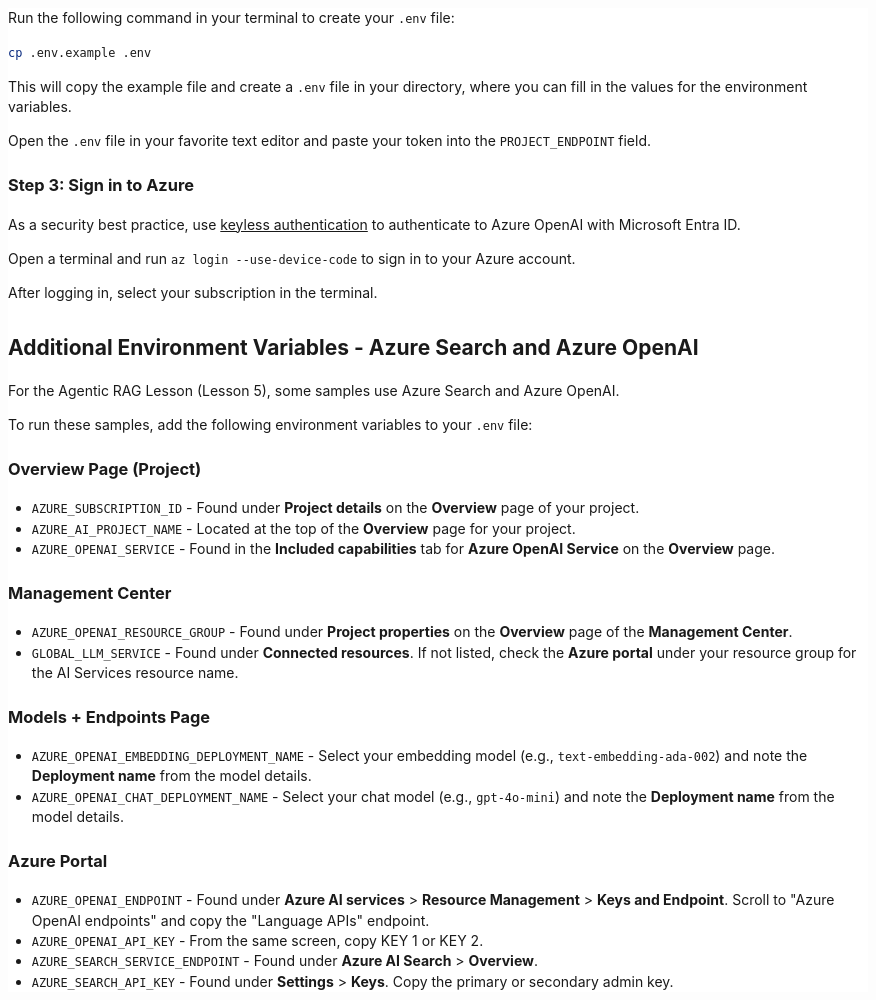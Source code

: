Run the following command in your terminal to create your `.env` file:

```bash
cp .env.example .env
```

This will copy the example file and create a `.env` file in your directory, where you can fill in the values for the environment variables.

Open the `.env` file in your favorite text editor and paste your token into the `PROJECT_ENDPOINT` field.

### Step 3: Sign in to Azure

As a security best practice, use [keyless authentication](https://learn.microsoft.com/azure/developer/ai/keyless-connections?tabs=csharp%2Cazure-cli?WT.mc_id=academic-105485-koreyst) to authenticate to Azure OpenAI with Microsoft Entra ID.

Open a terminal and run `az login --use-device-code` to sign in to your Azure account.

After logging in, select your subscription in the terminal.

## Additional Environment Variables - Azure Search and Azure OpenAI 

For the Agentic RAG Lesson (Lesson 5), some samples use Azure Search and Azure OpenAI.

To run these samples, add the following environment variables to your `.env` file:

### Overview Page (Project)

- `AZURE_SUBSCRIPTION_ID` - Found under **Project details** on the **Overview** page of your project.
- `AZURE_AI_PROJECT_NAME` - Located at the top of the **Overview** page for your project.
- `AZURE_OPENAI_SERVICE` - Found in the **Included capabilities** tab for **Azure OpenAI Service** on the **Overview** page.

### Management Center

- `AZURE_OPENAI_RESOURCE_GROUP` - Found under **Project properties** on the **Overview** page of the **Management Center**.
- `GLOBAL_LLM_SERVICE` - Found under **Connected resources**. If not listed, check the **Azure portal** under your resource group for the AI Services resource name.

### Models + Endpoints Page

- `AZURE_OPENAI_EMBEDDING_DEPLOYMENT_NAME` - Select your embedding model (e.g., `text-embedding-ada-002`) and note the **Deployment name** from the model details.
- `AZURE_OPENAI_CHAT_DEPLOYMENT_NAME` - Select your chat model (e.g., `gpt-4o-mini`) and note the **Deployment name** from the model details.

### Azure Portal

- `AZURE_OPENAI_ENDPOINT` - Found under **Azure AI services** > **Resource Management** > **Keys and Endpoint**. Scroll to "Azure OpenAI endpoints" and copy the "Language APIs" endpoint.
- `AZURE_OPENAI_API_KEY` - From the same screen, copy KEY 1 or KEY 2.
- `AZURE_SEARCH_SERVICE_ENDPOINT` - Found under **Azure AI Search** > **Overview**.
- `AZURE_SEARCH_API_KEY` - Found under **Settings** > **Keys**. Copy the primary or secondary admin key.
